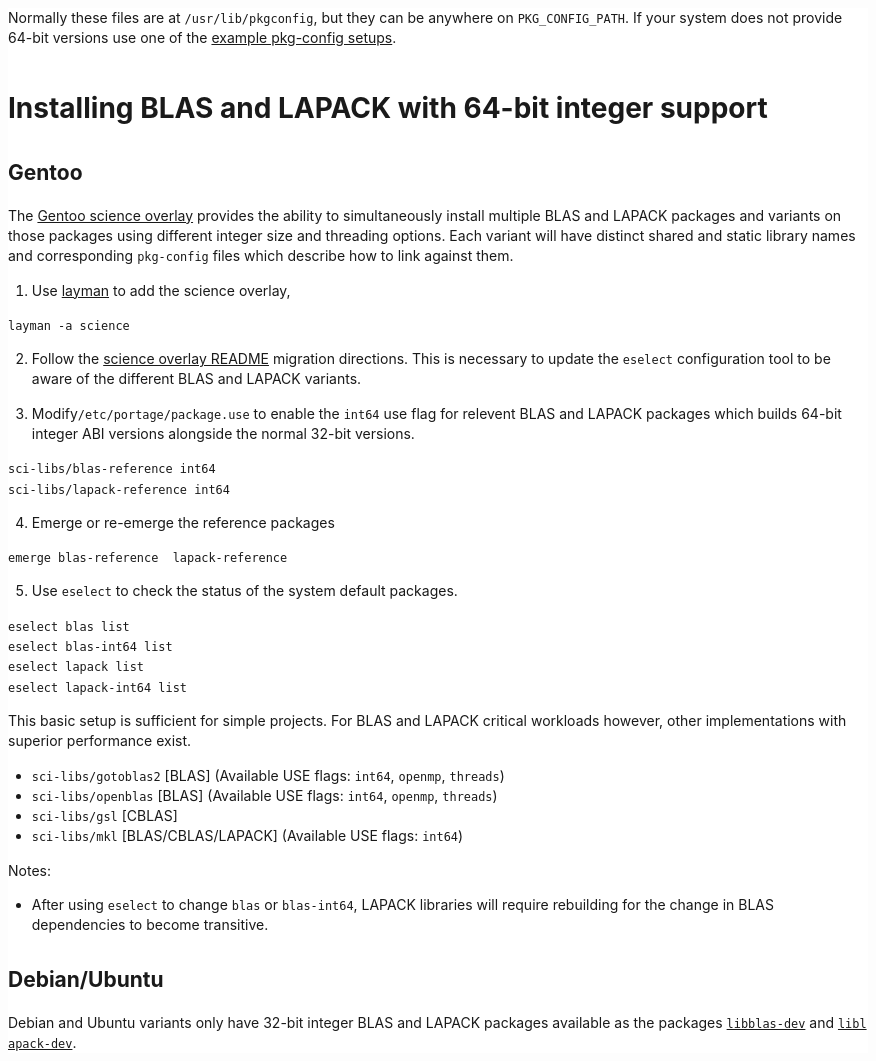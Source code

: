 Normally these files are at `/usr/lib/pkgconfig`, but they can be anywhere on `PKG_CONFIG_PATH`.  If your system does not provide 64-bit versions use one of the [example pkg-config setups](#example-pkg-config-setups).

# Installing BLAS and LAPACK with 64-bit integer support

## Gentoo

The [Gentoo science overlay](https://github.com/gentoo/sci) provides the ability to simultaneously install multiple BLAS and LAPACK packages and variants on those packages using different integer size and threading options.  Each variant will have distinct shared and static library names and corresponding `pkg-config` files which describe how to link against them.

1. Use [layman](https://wiki.gentoo.org/wiki/Layman) to add the science overlay,
~~~
layman -a science
~~~
2. Follow the [science overlay README](https://github.com/gentoo/sci#blas-and-lapack-migration) migration directions.  This is necessary to update the `eselect` configuration tool to be aware of the different BLAS and LAPACK variants.

3. Modify`/etc/portage/package.use`  to enable the `int64` use flag for relevent BLAS and LAPACK packages which builds 64-bit integer ABI versions alongside the normal 32-bit versions.
~~~
sci-libs/blas-reference int64
sci-libs/lapack-reference int64
~~~
4. Emerge or re-emerge the reference packages
~~~
emerge blas-reference  lapack-reference
~~~
5. Use `eselect` to check the status of the system default packages.
~~~
eselect blas list
eselect blas-int64 list
eselect lapack list
eselect lapack-int64 list
~~~

This basic setup is sufficient for simple projects.  For BLAS and LAPACK critical workloads however, other implementations with superior performance exist.
* `sci-libs/gotoblas2` [BLAS] (Available USE flags: `int64`, `openmp`, `threads`)
* `sci-libs/openblas` [BLAS] (Available USE flags: `int64`, `openmp`, `threads`)
* `sci-libs/gsl` [CBLAS]
* `sci-libs/mkl` [BLAS/CBLAS/LAPACK] (Available USE flags: `int64`)

Notes:
 * After using `eselect` to change `blas` or `blas-int64`, LAPACK libraries will require rebuilding for the change in BLAS dependencies to become transitive.

## Debian/Ubuntu
Debian and Ubuntu variants only have 32-bit integer BLAS and LAPACK packages available as the packages [`libblas-dev`](https://packages.ubuntu.com/search?suite=all&keywords=libblas-dev) and [`liblapack-dev`](https://packages.ubuntu.com/search?suite=all&keywords=liblapack-dev).
